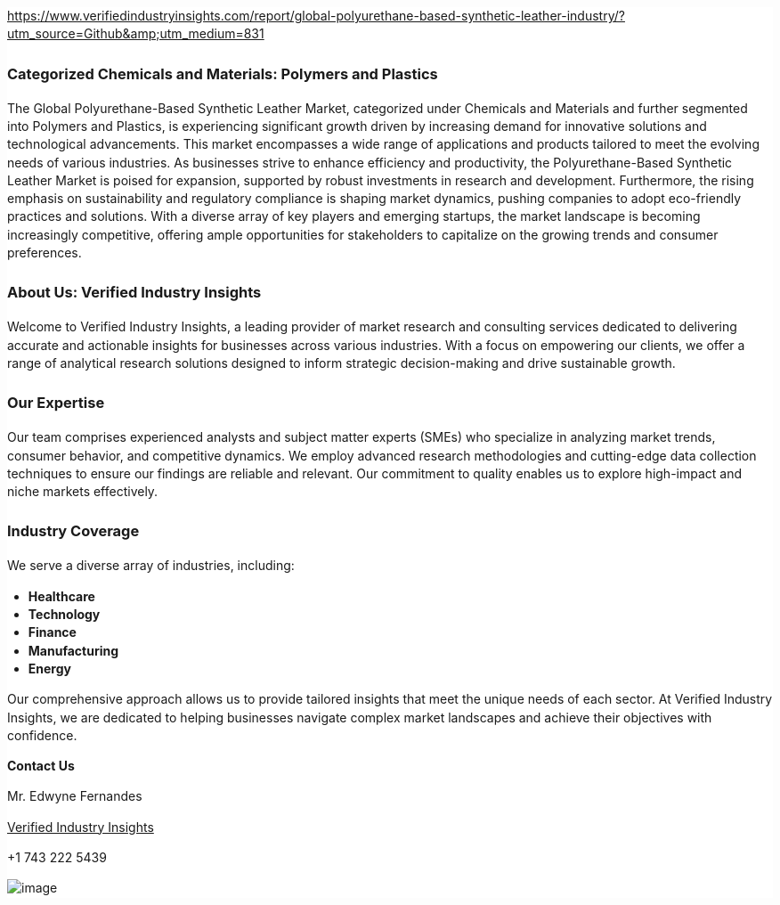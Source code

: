 </strong><a href="https://www.verifiedindustryinsights.com/report/global-polyurethane-based-synthetic-leather-industry/?utm_source=Github&amp;utm_medium=831">https://www.verifiedindustryinsights.com/report/global-polyurethane-based-synthetic-leather-industry/?utm_source=Github&amp;utm_medium=831</a>&nbsp;</p><h3>Categorized Chemicals and Materials: Polymers and Plastics </h3><p>The Global Polyurethane-Based Synthetic Leather Market, categorized under Chemicals and Materials and further segmented into Polymers and Plastics, is experiencing significant growth driven by increasing demand for innovative solutions and technological advancements. This market encompasses a wide range of applications and products tailored to meet the evolving needs of various industries. As businesses strive to enhance efficiency and productivity, the Polyurethane-Based Synthetic Leather Market is poised for expansion, supported by robust investments in research and development. Furthermore, the rising emphasis on sustainability and regulatory compliance is shaping market dynamics, pushing companies to adopt eco-friendly practices and solutions. With a diverse array of key players and emerging startups, the market landscape is becoming increasingly competitive, offering ample opportunities for stakeholders to capitalize on the growing trends and consumer preferences.</p><h3>About Us: Verified Industry Insights</h3><p>Welcome to Verified Industry Insights, a leading provider of market research and consulting services dedicated to delivering accurate and actionable insights for businesses across various industries. With a focus on empowering our clients, we offer a range of analytical research solutions designed to inform strategic decision-making and drive sustainable growth.</p><h3>Our Expertise</h3><p>Our team comprises experienced analysts and subject matter experts (SMEs) who specialize in analyzing market trends, consumer behavior, and competitive dynamics. We employ advanced research methodologies and cutting-edge data collection techniques to ensure our findings are reliable and relevant. Our commitment to quality enables us to explore high-impact and niche markets effectively.</p><h3>Industry Coverage</h3><p>We serve a diverse array of industries, including:</p><ul><li><strong>Healthcare</strong></li><li><strong>Technology</strong></li><li><strong>Finance</strong></li><li><strong>Manufacturing</strong></li><li><strong>Energy</strong></li></ul><p>Our comprehensive approach allows us to provide tailored insights that meet the unique needs of each sector. At Verified Industry Insights, we are dedicated to helping businesses navigate complex market landscapes and achieve their objectives with confidence.</p><p><strong>Contact Us</strong></p><p>Mr. Edwyne Fernandes</p><p><a href="https://www.verifiedindustryinsights.com/">Verified Industry Insights</a></p><p>+1 743 222 5439</p>
![image](https://github.com/user-attachments/assets/1dbea5bf-bf27-42ce-b614-d0672f207beb)
